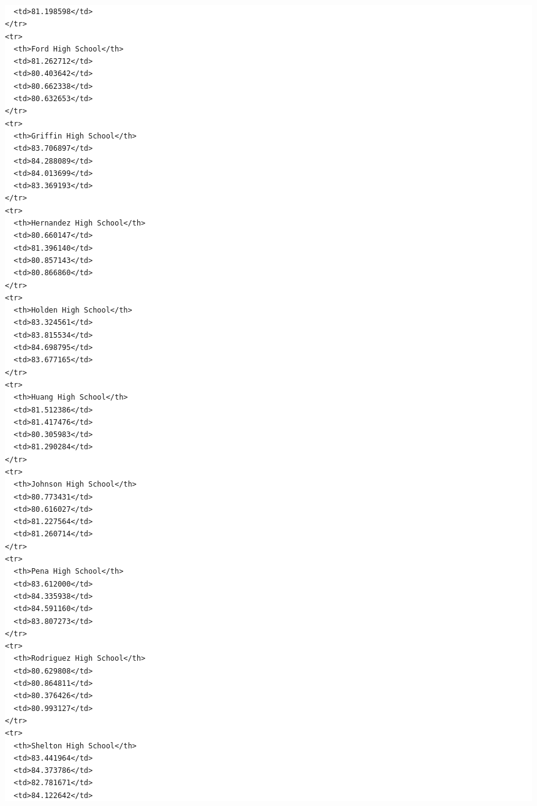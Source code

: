       <td>81.198598</td>
    </tr>
    <tr>
      <th>Ford High School</th>
      <td>81.262712</td>
      <td>80.403642</td>
      <td>80.662338</td>
      <td>80.632653</td>
    </tr>
    <tr>
      <th>Griffin High School</th>
      <td>83.706897</td>
      <td>84.288089</td>
      <td>84.013699</td>
      <td>83.369193</td>
    </tr>
    <tr>
      <th>Hernandez High School</th>
      <td>80.660147</td>
      <td>81.396140</td>
      <td>80.857143</td>
      <td>80.866860</td>
    </tr>
    <tr>
      <th>Holden High School</th>
      <td>83.324561</td>
      <td>83.815534</td>
      <td>84.698795</td>
      <td>83.677165</td>
    </tr>
    <tr>
      <th>Huang High School</th>
      <td>81.512386</td>
      <td>81.417476</td>
      <td>80.305983</td>
      <td>81.290284</td>
    </tr>
    <tr>
      <th>Johnson High School</th>
      <td>80.773431</td>
      <td>80.616027</td>
      <td>81.227564</td>
      <td>81.260714</td>
    </tr>
    <tr>
      <th>Pena High School</th>
      <td>83.612000</td>
      <td>84.335938</td>
      <td>84.591160</td>
      <td>83.807273</td>
    </tr>
    <tr>
      <th>Rodriguez High School</th>
      <td>80.629808</td>
      <td>80.864811</td>
      <td>80.376426</td>
      <td>80.993127</td>
    </tr>
    <tr>
      <th>Shelton High School</th>
      <td>83.441964</td>
      <td>84.373786</td>
      <td>82.781671</td>
      <td>84.122642</td>